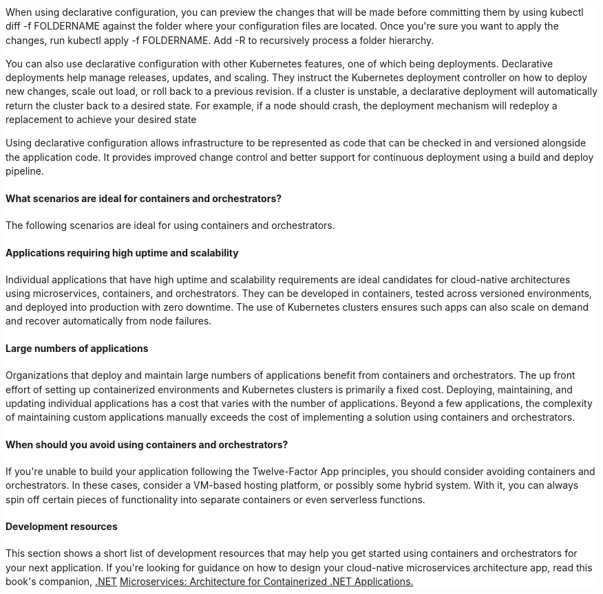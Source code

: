 When using declarative configuration, you can preview the changes that will be made before committing them by using kubectl diff -f FOLDERNAME against the folder where your configuration files are located. Once you're sure you want to apply the changes, run kubectl apply -f FOLDERNAME. Add -R to recursively process a folder hierarchy.

You can also use declarative configuration with other Kubernetes features, one of which being deployments. Declarative deployments help manage releases, updates, and scaling. They instruct the Kubernetes deployment controller on how to deploy new changes, scale out load, or roll back to a previous revision. If a cluster is unstable, a declarative deployment will automatically return the cluster back to a desired state. For example, if a node should crash, the deployment mechanism will redeploy a replacement to achieve your desired state

Using declarative configuration allows infrastructure to be represented as code that can be checked in and versioned alongside the application code. It provides improved change control and better support for continuous deployment using a build and deploy pipeline.

#### <span id="page-51-0"></span>**What scenarios are ideal for containers and orchestrators?**

The following scenarios are ideal for using containers and orchestrators.

#### **Applications requiring high uptime and scalability**

Individual applications that have high uptime and scalability requirements are ideal candidates for cloud-native architectures using microservices, containers, and orchestrators. They can be developed in containers, tested across versioned environments, and deployed into production with zero downtime. The use of Kubernetes clusters ensures such apps can also scale on demand and recover automatically from node failures.

#### **Large numbers of applications**

Organizations that deploy and maintain large numbers of applications benefit from containers and orchestrators. The up front effort of setting up containerized environments and Kubernetes clusters is primarily a fixed cost. Deploying, maintaining, and updating individual applications has a cost that varies with the number of applications. Beyond a few applications, the complexity of maintaining custom applications manually exceeds the cost of implementing a solution using containers and orchestrators.

#### <span id="page-51-1"></span>**When should you avoid using containers and orchestrators?**

If you're unable to build your application following the Twelve-Factor App principles, you should consider avoiding containers and orchestrators. In these cases, consider a VM-based hosting platform, or possibly some hybrid system. With it, you can always spin off certain pieces of functionality into separate containers or even serverless functions.

#### <span id="page-51-2"></span>**Development resources**

This section shows a short list of development resources that may help you get started using containers and orchestrators for your next application. If you're looking for guidance on how to design your cloud-native microservices architecture app, read this book's companion, [.NET](https://dotnet.microsoft.com/download/thank-you/microservices-architecture-ebook)  [Microservices: Architecture for Containerized .NET Applications.](https://dotnet.microsoft.com/download/thank-you/microservices-architecture-ebook)
